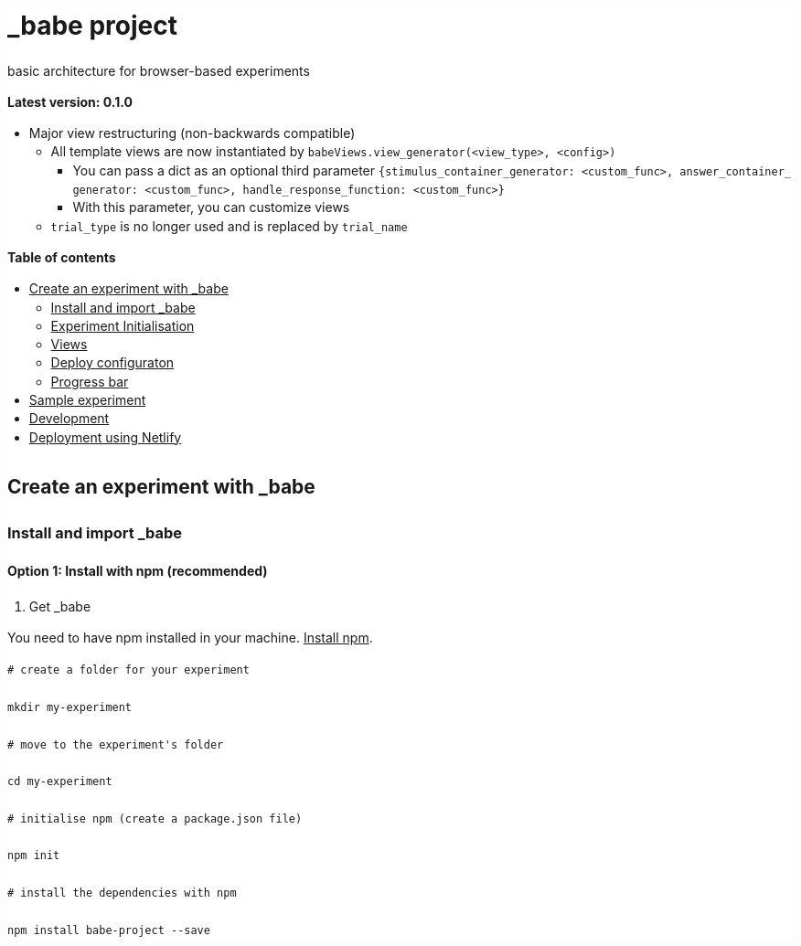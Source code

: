 # \_babe project
basic architecture for browser-based experiments

**Latest version: 0.1.0**

- Major view restructuring (non-backwards compatible)
    - All template views are now instantiated by `babeViews.view_generator(<view_type>, <config>)`
        - You can pass a dict as an optional third parameter `{stimulus_container_generator: <custom_func>, answer_container_generator: <custom_func>, handle_response_function: <custom_func>}`
        - With this parameter, you can customize views
    - `trial_type` is no longer used and is replaced by `trial_name`


**Table of contents**

- [Create an experiment with \_babe](#create-an-experiment-with-_babe)
    - [Install and import \_babe](#install-and-import_babe)
    - [Experiment Initialisation](#experiment-initialisation)
    - [Views](#views-in-_babe)
    - [Deploy configuraton](#deploy-configuration)
    - [Progress bar](#progress-bar)
- [Sample experiment](#sample-experiment)
- [Development](#development)
- [Deployment using Netlify](#deployment-using-netlify)


## Create an experiment with \_babe

### Install and import \_babe

#### Option 1: Install with npm (recommended)

1. Get \_babe

You need to have npm installed in your machine. [Install npm](https://www.npmjs.com/get-npm).


```
# create a folder for your experiment

mkdir my-experiment

# move to the experiment's folder

cd my-experiment

# initialise npm (create a package.json file)

npm init

# install the dependencies with npm

npm install babe-project --save
```
